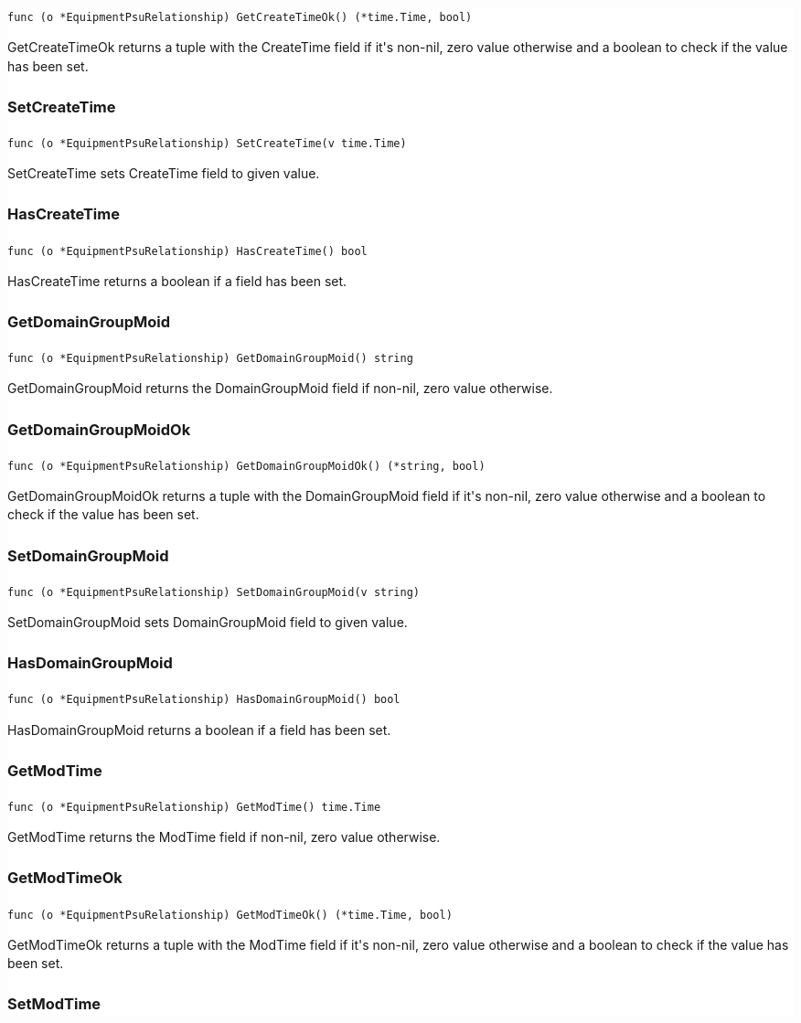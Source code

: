 `func (o *EquipmentPsuRelationship) GetCreateTimeOk() (*time.Time, bool)`

GetCreateTimeOk returns a tuple with the CreateTime field if it's non-nil, zero value otherwise
and a boolean to check if the value has been set.

### SetCreateTime

`func (o *EquipmentPsuRelationship) SetCreateTime(v time.Time)`

SetCreateTime sets CreateTime field to given value.

### HasCreateTime

`func (o *EquipmentPsuRelationship) HasCreateTime() bool`

HasCreateTime returns a boolean if a field has been set.

### GetDomainGroupMoid

`func (o *EquipmentPsuRelationship) GetDomainGroupMoid() string`

GetDomainGroupMoid returns the DomainGroupMoid field if non-nil, zero value otherwise.

### GetDomainGroupMoidOk

`func (o *EquipmentPsuRelationship) GetDomainGroupMoidOk() (*string, bool)`

GetDomainGroupMoidOk returns a tuple with the DomainGroupMoid field if it's non-nil, zero value otherwise
and a boolean to check if the value has been set.

### SetDomainGroupMoid

`func (o *EquipmentPsuRelationship) SetDomainGroupMoid(v string)`

SetDomainGroupMoid sets DomainGroupMoid field to given value.

### HasDomainGroupMoid

`func (o *EquipmentPsuRelationship) HasDomainGroupMoid() bool`

HasDomainGroupMoid returns a boolean if a field has been set.

### GetModTime

`func (o *EquipmentPsuRelationship) GetModTime() time.Time`

GetModTime returns the ModTime field if non-nil, zero value otherwise.

### GetModTimeOk

`func (o *EquipmentPsuRelationship) GetModTimeOk() (*time.Time, bool)`

GetModTimeOk returns a tuple with the ModTime field if it's non-nil, zero value otherwise
and a boolean to check if the value has been set.

### SetModTime
